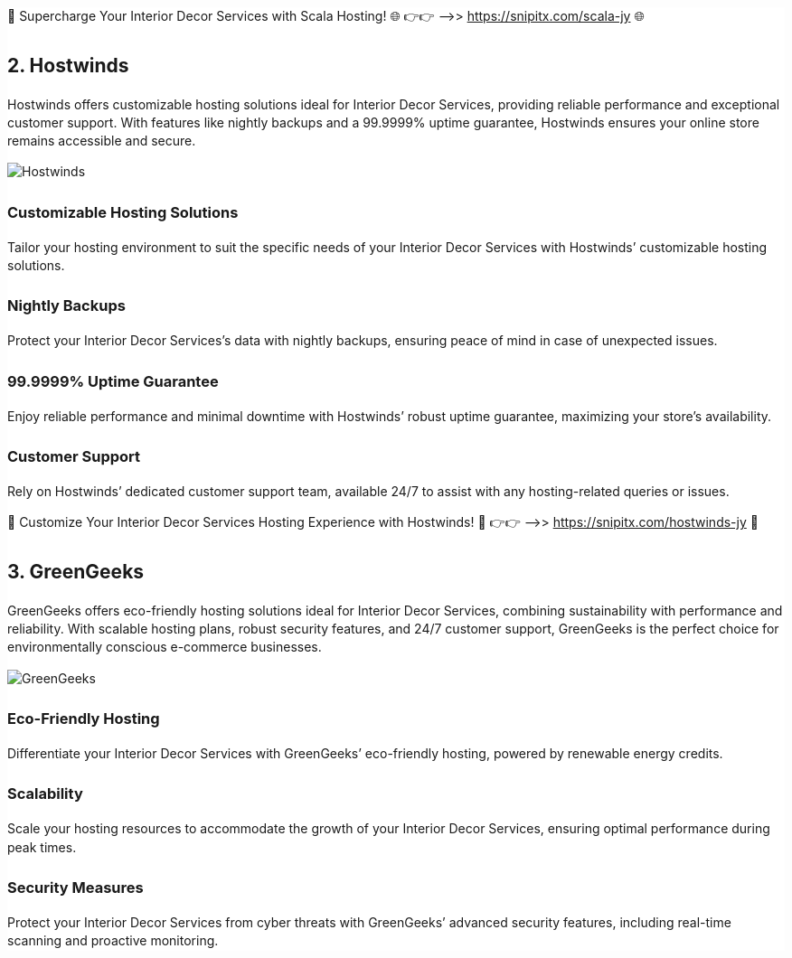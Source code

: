 🚀 Supercharge Your Interior Decor Services with Scala Hosting! 🌐
👉👉 -->> https://snipitx.com/scala-jy 🌐

## 2. Hostwinds

Hostwinds offers customizable hosting solutions ideal for Interior Decor Services, providing reliable performance and exceptional customer support. With features like nightly backups and a 99.9999% uptime guarantee, Hostwinds ensures your online store remains accessible and secure.

![Hostwinds](https://i.imgur.com/53aSNXx.jpeg "Hostwinds Hosting")

### Customizable Hosting Solutions
Tailor your hosting environment to suit the specific needs of your Interior Decor Services with Hostwinds’ customizable hosting solutions.

### Nightly Backups
Protect your Interior Decor Services’s data with nightly backups, ensuring peace of mind in case of unexpected issues.

### 99.9999% Uptime Guarantee
Enjoy reliable performance and minimal downtime with Hostwinds’ robust uptime guarantee, maximizing your store’s availability.

### Customer Support
Rely on Hostwinds’ dedicated customer support team, available 24/7 to assist with any hosting-related queries or issues.

🌟 Customize Your Interior Decor Services Hosting Experience with Hostwinds! 🚀
👉👉 -->> https://snipitx.com/hostwinds-jy 🚀


## 3. GreenGeeks

GreenGeeks offers eco-friendly hosting solutions ideal for Interior Decor Services, combining sustainability with performance and reliability. With scalable hosting plans, robust security features, and 24/7 customer support, GreenGeeks is the perfect choice for environmentally conscious e-commerce businesses.

![GreenGeeks](https://i.imgur.com/eEwuntu.jpg "GreenGeeks Hosting")

### Eco-Friendly Hosting
Differentiate your Interior Decor Services with GreenGeeks’ eco-friendly hosting, powered by renewable energy credits.

### Scalability
Scale your hosting resources to accommodate the growth of your Interior Decor Services, ensuring optimal performance during peak times.

### Security Measures
Protect your Interior Decor Services from cyber threats with GreenGeeks’ advanced security features, including real-time scanning and proactive monitoring.

